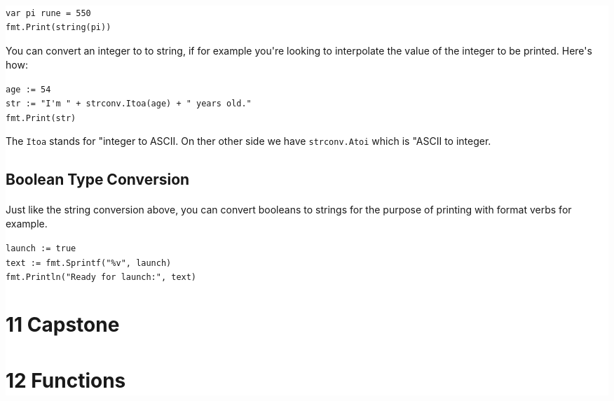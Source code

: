 ```golang
var pi rune = 550
fmt.Print(string(pi))
```

You can convert an integer to to string, if for example you're looking to interpolate the value of the integer to be printed. Here's how:

```golang
age := 54
str := "I'm " + strconv.Itoa(age) + " years old."
fmt.Print(str)
```

The `Itoa` stands for "integer to ASCII. On ther other side we have `strconv.Atoi` which is "ASCII to integer.

## Boolean Type Conversion
Just like the string conversion above, you can convert booleans to strings for the purpose of printing with format verbs for example. 

```golang
launch := true
text := fmt.Sprintf("%v", launch)
fmt.Println("Ready for launch:", text)
```

# 11 Capstone 

# 12 Functions
